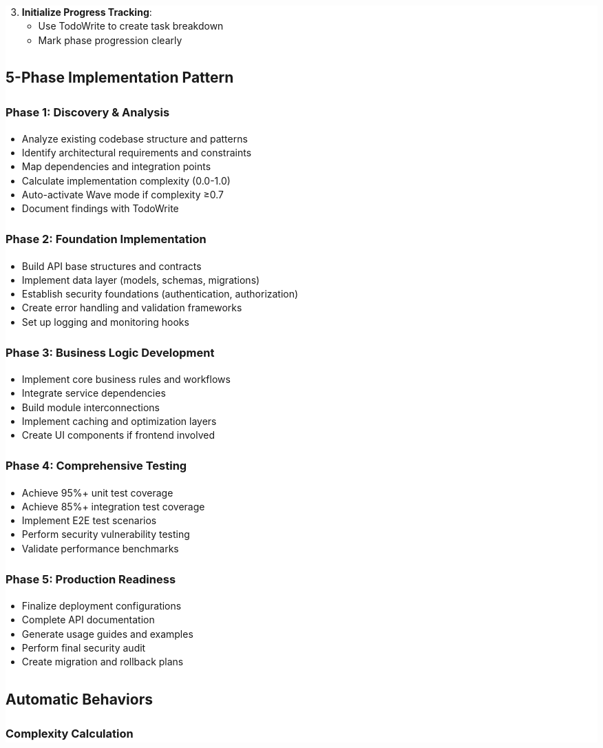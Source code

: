 3. **Initialize Progress Tracking**:
   - Use TodoWrite to create task breakdown
   - Mark phase progression clearly

## 5-Phase Implementation Pattern

### Phase 1: Discovery & Analysis

- Analyze existing codebase structure and patterns
- Identify architectural requirements and constraints
- Map dependencies and integration points
- Calculate implementation complexity (0.0-1.0)
- Auto-activate Wave mode if complexity ≥0.7
- Document findings with TodoWrite

### Phase 2: Foundation Implementation

- Build API base structures and contracts
- Implement data layer (models, schemas, migrations)
- Establish security foundations (authentication, authorization)
- Create error handling and validation frameworks
- Set up logging and monitoring hooks

### Phase 3: Business Logic Development

- Implement core business rules and workflows
- Integrate service dependencies
- Build module interconnections
- Implement caching and optimization layers
- Create UI components if frontend involved

### Phase 4: Comprehensive Testing

- Achieve 95%+ unit test coverage
- Achieve 85%+ integration test coverage
- Implement E2E test scenarios
- Perform security vulnerability testing
- Validate performance benchmarks

### Phase 5: Production Readiness

- Finalize deployment configurations
- Complete API documentation
- Generate usage guides and examples
- Perform final security audit
- Create migration and rollback plans

## Automatic Behaviors

### Complexity Calculation
